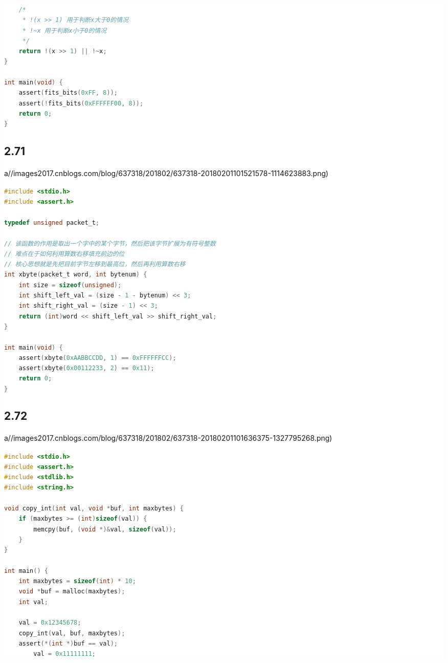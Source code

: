 ```c
    /*
     * !(x >> 1) 用于判断x大于0的情况
     * !~x 用于判断x小于0的情况
     */
    return !(x >> 1) || !~x;
}

int main(void) {
    assert(fits_bits(0xFF, 8));
    assert(!fits_bits(0xFFFFFF00, 8));
    return 0;
}
```

## 2.71
a//images2017.cnblogs.com/blog/637318/201802/637318-20180201101521578-1114623883.png)

```c
#include <stdio.h>
#include <assert.h>

typedef unsigned packet_t;

// 该函数的作用是取出一个字中的某个字节，然后把该字节扩展为有符号整数
// 难点在于如何利用算数右移填充前边的位
// 核心思想就是先把目前字节左移到最高位，然后再利用算数右移
int xbyte(packet_t word, int bytenum) {
    int size = sizeof(unsigned);
    int shift_left_val = (size - 1 - bytenum) << 3;
    int shift_right_val = (size - 1) << 3;
    return (int)word << shift_left_val >> shift_right_val;
}

int main(void) {
    assert(xbyte(0xAABBCCDD, 1) == 0xFFFFFFCC);
    assert(xbyte(0x00112233, 2) == 0x11);
    return 0;
}
```
## 2.72
a//images2017.cnblogs.com/blog/637318/201802/637318-20180201101636375-1327795268.png)

```c
#include <stdio.h>
#include <assert.h>
#include <stdlib.h>
#include <string.h>

void copy_int(int val, void *buf, int maxbytes) {
    if (maxbytes >= (int)sizeof(val)) {
        memcpy(buf, (void *)&val, sizeof(val));
    }
}

int main() {
    int maxbytes = sizeof(int) * 10;
    void *buf = malloc(maxbytes);
    int val;

    val = 0x12345678;
    copy_int(val, buf, maxbytes);
    assert(*(int *)buf == val);
        val = 0x11111111;
```